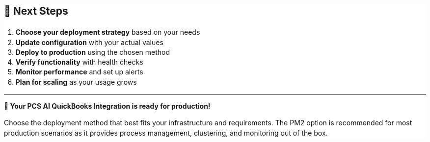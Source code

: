 
## **🎯 Next Steps**

1. **Choose your deployment strategy** based on your needs
2. **Update configuration** with your actual values
3. **Deploy to production** using the chosen method
4. **Verify functionality** with health checks
5. **Monitor performance** and set up alerts
6. **Plan for scaling** as your usage grows

---

**🚀 Your PCS AI QuickBooks Integration is ready for production!**

Choose the deployment method that best fits your infrastructure and requirements. The PM2 option is recommended for most production scenarios as it provides process management, clustering, and monitoring out of the box.
